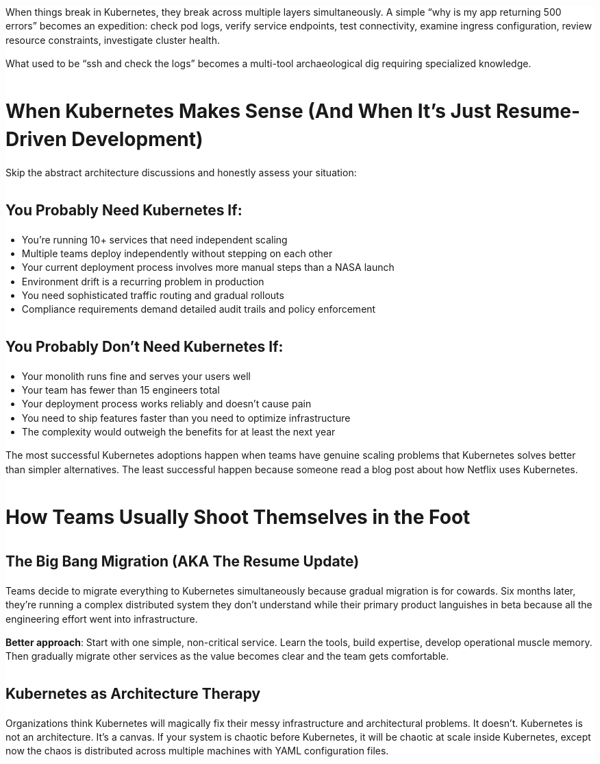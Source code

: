 When things break in Kubernetes, they break across multiple layers simultaneously. A simple “why is my app returning 500 errors” becomes an expedition: check pod logs, verify service endpoints, test connectivity, examine ingress configuration, review resource constraints, investigate cluster health.

What used to be “ssh and check the logs” becomes a multi-tool archaeological dig requiring specialized knowledge.

# When Kubernetes Makes Sense (And When It’s Just Resume-Driven Development)

Skip the abstract architecture discussions and honestly assess your situation:

## You Probably Need Kubernetes If:

- You’re running 10+ services that need independent scaling
- Multiple teams deploy independently without stepping on each other
- Your current deployment process involves more manual steps than a NASA launch
- Environment drift is a recurring problem in production
- You need sophisticated traffic routing and gradual rollouts
- Compliance requirements demand detailed audit trails and policy enforcement

## You Probably Don’t Need Kubernetes If:

- Your monolith runs fine and serves your users well
- Your team has fewer than 15 engineers total
- Your deployment process works reliably and doesn’t cause pain
- You need to ship features faster than you need to optimize infrastructure
- The complexity would outweigh the benefits for at least the next year

The most successful Kubernetes adoptions happen when teams have genuine scaling problems that Kubernetes solves better than simpler alternatives. The least successful happen because someone read a blog post about how Netflix uses Kubernetes.

# How Teams Usually Shoot Themselves in the Foot

## The Big Bang Migration (AKA The Resume Update)

Teams decide to migrate everything to Kubernetes simultaneously because gradual migration is for cowards. Six months later, they’re running a complex distributed system they don’t understand while their primary product languishes in beta because all the engineering effort went into infrastructure.

**Better approach**: Start with one simple, non-critical service. Learn the tools, build expertise, develop operational muscle memory. Then gradually migrate other services as the value becomes clear and the team gets comfortable.

## Kubernetes as Architecture Therapy

Organizations think Kubernetes will magically fix their messy infrastructure and architectural problems. It doesn’t. Kubernetes is not an architecture. It’s a canvas. If your system is chaotic before Kubernetes, it will be chaotic at scale inside Kubernetes, except now the chaos is distributed across multiple machines with YAML configuration files.
